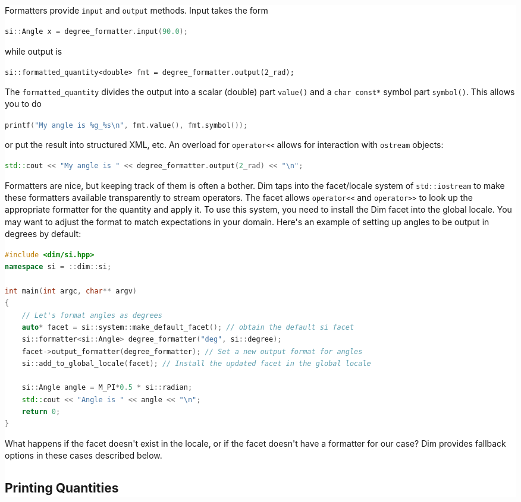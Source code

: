 Formatters provide `input` and `output` methods.  Input takes the form
```cpp
si::Angle x = degree_formatter.input(90.0);
```
while output is
```
si::formatted_quantity<double> fmt = degree_formatter.output(2_rad);
```
The `formatted_quantity` divides the output into a scalar (double) part `value()` and a `char const*` 
symbol part `symbol()`. This allows you to do
```cpp
printf("My angle is %g_%s\n", fmt.value(), fmt.symbol());
```
or put the result into structured XML, etc.  An overload for `operator<<` allows for interaction with
`ostream` objects:
```cpp
std::cout << "My angle is " << degree_formatter.output(2_rad) << "\n";
```

Formatters are nice, but keeping track of them is often a bother. Dim taps into the facet/locale system of 
`std::iostream` to make these formatters available transparently to stream operators. The facet allows 
`operator<<` and `operator>>` to look up the appropriate formatter for the quantity and apply it. To use 
this system, you need to install the Dim facet into the global locale.  You may want to adjust 
the format to match expectations in your domain.  Here's an example of setting up angles to be output in 
degrees by default:
```cpp
#include <dim/si.hpp>
namespace si = ::dim::si;

int main(int argc, char** argv)
{
    // Let's format angles as degrees
    auto* facet = si::system::make_default_facet(); // obtain the default si facet    
    si::formatter<si::Angle> degree_formatter("deg", si::degree);
    facet->output_formatter(degree_formatter); // Set a new output format for angles    
    si::add_to_global_locale(facet); // Install the updated facet in the global locale
    
    si::Angle angle = M_PI*0.5 * si::radian;    
    std::cout << "Angle is " << angle << "\n";
    return 0;
}
```

What happens if the facet doesn't exist in the locale, or if the facet doesn't have a formatter
for our case? Dim provides fallback options in these cases described below.

## Printing Quantities
